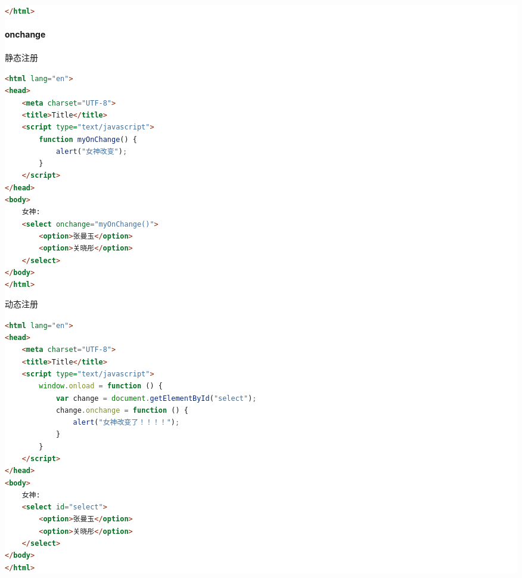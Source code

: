 ```html
</html>
```

#### onchange

静态注册

```html
<html lang="en">
<head>
    <meta charset="UTF-8">
    <title>Title</title>
    <script type="text/javascript">
        function myOnChange() {
            alert("女神改变");
        }
    </script>
</head>
<body>
    女神:
    <select onchange="myOnChange()">
        <option>张曼玉</option>
        <option>关晓彤</option>
    </select>
</body>
</html>
```

动态注册

```html
<html lang="en">
<head>
    <meta charset="UTF-8">
    <title>Title</title>
    <script type="text/javascript">
        window.onload = function () {
            var change = document.getElementById("select");
            change.onchange = function () {
                alert("女神改变了！！！！");
            }
        }
    </script>
</head>
<body>
    女神:
    <select id="select">
        <option>张曼玉</option>
        <option>关晓彤</option>
    </select>
</body>
</html>
```
